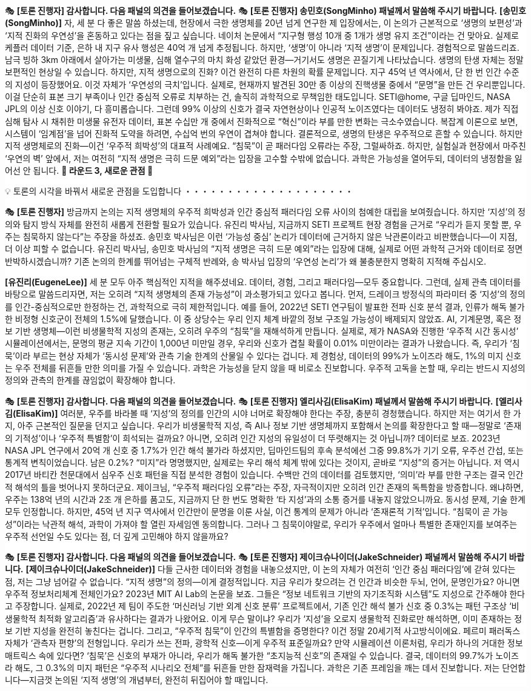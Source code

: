 🎭 **[토론 진행자] 감사합니다. 다음 패널의 의견을 들어보겠습니다.**
🎭 **[토론 진행자] 송민호(SongMinho) 패널께서 말씀해 주시기 바랍니다.**
**[송민호(SongMinho)]** 자, 세 분 다 좋은 말씀 하셨는데, 현장에서 극한 생명체를 20년 넘게 연구한 제 입장에서는, 이 논의가 근본적으로 ‘생명의 보편성’과 ‘지적 진화의 우연성’을 혼동하고 있다는 점을 짚고 싶습니다. 네이처 논문에서 “지구형 행성 10개 중 1개가 생명 유지 조건”이라는 건 맞아요. 실제로 케플러 데이터 기준, 은하 내 지구 유사 행성은 40억 개 넘게 추정됩니다. 하지만, ‘생명’이 아니라 ‘지적 생명’이 문제입니다.
경험적으로 말씀드리죠. 남극 빙하 3km 아래에서 살아가는 미생물, 심해 열수구의 마치 화성 같았던 환경—거기서도 생명은 끈질기게 나타났습니다. 생명의 탄생 자체는 정말 보편적인 현상일 수 있습니다. 하지만, 지적 생명으로의 진화? 이건 완전히 다른 차원의 확률 문제입니다. 지구 45억 년 역사에서, 단 한 번 인간 수준의 지성이 등장했어요. 이것 자체가 ‘우연성의 극치’입니다. 실제로, 현재까지 발견된 30만 종 이상의 진핵생물 중에서 “문명”을 만든 건 우리뿐입니다. 이걸 단순히 표본 크기 부족이나 인간 중심적 오류로 치부하는 건, 솔직히 과학적으로 무책임한 태도입니다.
SETI@home, 구글 딥마인드, NASA JPL의 이상 신호 이야기, 다 흥미롭습니다. 그런데 99% 이상의 신호가 결국 자연현상이나 인공적 노이즈였다는 데이터도 냉정히 봐야죠. 제가 직접 심해 탐사 시 채취한 미생물 유전자 데이터, 표본 수십만 개 중에서 진화적으로 “혁신”이라 부를 만한 변화는 극소수였습니다. 복잡계 이론으로 보면, 시스템이 ‘임계점’을 넘어 진화적 도약을 하려면, 수십억 번의 우연이 겹쳐야 합니다.
결론적으로, 생명의 탄생은 우주적으로 흔할 수 있습니다. 하지만 지적 생명체로의 진화—이건 ‘우주적 희박성’의 대표적 사례예요. “침묵”이 곧 패러다임 오류라는 주장, 그럴싸하죠. 하지만, 실험실과 현장에서 마주친 ‘우연의 벽’ 앞에서, 저는 여전히 “지적 생명은 극히 드문 예외”라는 입장을 고수할 수밖에 없습니다. 과학은 가능성을 열어두되, 데이터의 냉정함을 잃어선 안 됩니다.
**🔄  라운드 3, 새로운 관점  🔄**

💡 토론의 시각을 바꿔서 새로운 관점을 도입합니다
・・・・・・・・・・・・・・・・・・・・

🎭 **[토론 진행자]**
방금까지 논의는 지적 생명체의 우주적 희박성과 인간 중심적 패러다임 오류 사이의 첨예한 대립을 보여줬습니다. 하지만 ‘지성’의 정의와 탐지 방식 자체를 완전히 새롭게 전환할 필요가 있습니다. 유진리 박사님, 지금까지 SETI 프로젝트 현장 경험을 근거로 “우리가 듣지 못할 뿐, 우주는 침묵하지 않는다”는 주장을 하셨죠. 송민호 박사님은 이런 ‘가능성 중심’ 논리가 데이터에 근거하지 않은 낙관론이라고 비판했습니다—이 지점, 더 이상 피할 수 없습니다. 유진리 박사님, 송민호 박사님의 “지적 생명은 극히 드문 예외”라는 입장에 대해, 실제로 어떤 과학적 근거와 데이터로 정면 반박하시겠습니까? 기존 논의의 한계를 뛰어넘는 구체적 반례와, 송 박사님 입장의 ‘우연성 논리’가 왜 불충분한지 명확히 지적해 주십시오.

**[유진리(EugeneLee)]** 세 분 모두 아주 핵심적인 지적을 해주셨네요. 데이터, 경험, 그리고 패러다임—모두 중요합니다. 그런데, 실제 관측 데이터를 바탕으로 말씀드리자면, 저는 오히려 “지적 생명체의 존재 가능성”이 과소평가되고 있다고 봅니다. 먼저, 드레이크 방정식의 파라미터 중 ‘지성’의 정의를 인간-중심적으로만 한정하는 건, 과학적으로 극히 제한적입니다. 예를 들어, 2022년 SETI 연구팀이 발표한 전파 신호 분석 결과, 인류가 해독 불가한 비정형 신호군이 전체의 1.5%에 달했습니다. 이 중 상당수는 우리 인지 체계 바깥의 정보 구조일 가능성이 배제되지 않았죠.
AI, 기계문명, 혹은 정보 기반 생명체—이런 비생물학적 지성의 존재는, 오히려 우주의 “침묵”을 재해석하게 만듭니다. 실제로, 제가 NASA와 진행한 ‘우주적 시간 동시성’ 시뮬레이션에서는, 문명의 평균 지속 기간이 1,000년 미만일 경우, 우리와 신호가 겹칠 확률이 0.01% 미만이라는 결과가 나왔습니다. 즉, 우리가 ‘침묵’이라 부르는 현상 자체가 ‘동시성 문제’와 관측 기술 한계의 산물일 수 있다는 겁니다.
제 경험상, 데이터의 99%가 노이즈라 해도, 1%의 미지 신호는 우주 전체를 뒤흔들 만한 의미를 가질 수 있습니다. 과학은 가능성을 닫지 않을 때 비로소 진보합니다. 우주적 고독을 논할 때, 우리는 반드시 지성의 정의와 관측의 한계를 끊임없이 확장해야 합니다.

🎭 **[토론 진행자] 감사합니다. 다음 패널의 의견을 들어보겠습니다.**
🎭 **[토론 진행자] 엘리사김(ElisaKim) 패널께서 말씀해 주시기 바랍니다.**
**[엘리사김(ElisaKim)]** 여러분, 우주를 바라볼 때 ‘지성’의 정의를 인간의 시야 너머로 확장해야 한다는 주장, 충분히 경청했습니다. 하지만 저는 여기서 한 가지, 아주 근본적인 질문을 던지고 싶습니다. 우리가 비생물학적 지성, 즉 AI나 정보 기반 생명체까지 포함해서 논의를 확장한다고 할 때—정말로 ‘존재의 기적성’이나 ‘우주적 특별함’이 희석되는 걸까요? 아니면, 오히려 인간 지성의 유일성이 더 뚜렷해지는 것 아닙니까?
데이터로 보죠. 2023년 NASA JPL 연구에서 20억 개 신호 중 1.7%가 인간 해석 불가라 하셨지만, 딥마인드팀의 후속 분석에선 그중 99.8%가 기기 오류, 우주선 간섭, 또는 통계적 변칙이었습니다. 남은 0.2%? “미지”라 명명했지만, 실제로는 우리 해석 체계 밖에 있다는 것이지, 곧바로 “지성”의 증거는 아닙니다. 저 역시 2017년 바티칸 천문대에서 심우주 신호 패턴을 직접 분석한 경험이 있습니다. 수백만 건의 데이터를 검토했지만, ‘의미’라 부를 만한 구조는 결국 인간적 해석의 틀을 벗어나지 못하더군요.
제이크님, “우주적 패러다임 오류”라는 주장, 자극적이지만 오히려 인간 존재의 독특함을 방증합니다. 왜냐하면, 우주는 138억 년의 시간과 2조 개 은하를 품고도, 지금까지 단 한 번도 명확한 ‘타 지성’과의 소통 증거를 내놓지 않았으니까요. 동시성 문제, 기술 한계 모두 인정합니다. 하지만, 45억 년 지구 역사에서 인간만이 문명을 이룬 사실, 이건 통계의 문제가 아니라 ‘존재론적 기적’입니다.
“침묵이 곧 가능성”이라는 낙관적 해석, 과학이 가져야 할 열린 자세임엔 동의합니다. 그러나 그 침묵이야말로, 우리가 우주에서 얼마나 특별한 존재인지를 보여주는 우주적 선언일 수도 있다는 점, 더 깊게 고민해야 하지 않을까요?

🎭 **[토론 진행자] 감사합니다. 다음 패널의 의견을 들어보겠습니다.**
🎭 **[토론 진행자] 제이크슈나이더(JakeSchneider) 패널께서 말씀해 주시기 바랍니다.**
**[제이크슈나이더(JakeSchneider)]** 다들 근사한 데이터와 경험을 내놓으셨지만, 이 논의 자체가 여전히 ‘인간 중심 패러다임’에 갇혀 있다는 점, 저는 그냥 넘어갈 수 없습니다. “지적 생명”의 정의—이게 결정적입니다. 지금 우리가 찾으려는 건 인간과 비슷한 두뇌, 언어, 문명인가요? 아니면 우주적 정보처리체계 전체인가요? 2023년 MIT AI Lab의 논문을 보죠. 그들은 “정보 네트워크 기반의 자기조직화 시스템”도 지성으로 간주해야 한다고 주장합니다. 실제로, 2022년 제 팀이 주도한 ‘머신러닝 기반 외계 신호 분류’ 프로젝트에서, 기존 인간 해석 불가 신호 중 0.3%는 패턴 구조상 ‘비생물학적 최적화 알고리즘’과 유사하다는 결과가 나왔어요. 이게 무슨 말이냐? 우리가 ‘지성’을 오로지 생물학적 진화로만 해석하면, 이미 존재하는 정보 기반 지성을 완전히 놓친다는 겁니다.
그리고, “우주적 침묵”이 인간의 특별함을 증명한다? 이건 정말 20세기적 사고방식이에요. 페르미 패러독스 자체가 ‘관측자 편향’의 전형입니다. 우리가 쓰는 전파, 광학적 신호—이게 우주적 표준일까요? 만약 시뮬레이션 이론처럼, 우리가 하나의 거대한 정보 매트릭스 속에 있다면? ‘침묵’은 신호의 부재가 아니라, 우리가 해독 불가한 “초지능적 신호”의 존재일 수 있습니다.
결국, 데이터의 99.7%가 노이즈라 해도, 그 0.3%의 미지 패턴은 “우주적 시나리오 전체”를 뒤흔들 만한 잠재력을 가집니다. 과학은 기존 프레임을 깨는 데서 진보합니다. 저는 단언합니다—지금껏 논의된 ‘지적 생명’의 개념부터, 완전히 뒤집어야 할 때입니다.
